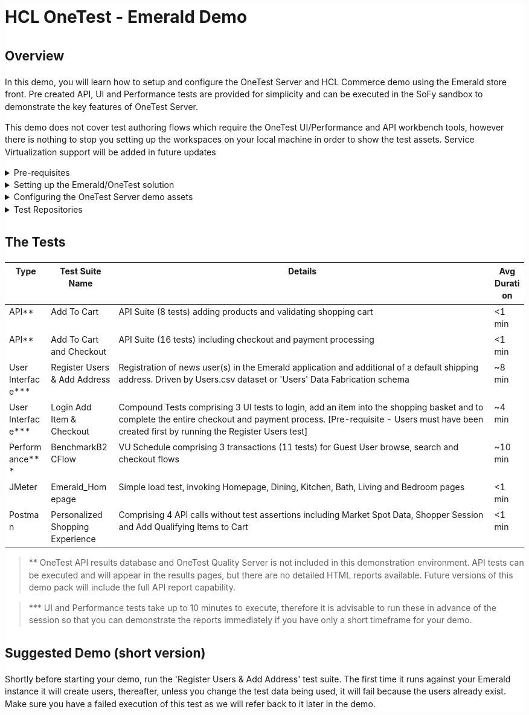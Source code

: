 
# HCL OneTest - Emerald Demo

## **Overview**

In this demo, you will learn how to setup and configure the OneTest Server and HCL Commerce demo using the Emerald store front. Pre created API, UI and Performance tests are provided for simplicity and can be executed in the SoFy sandbox to demonstrate the key features of OneTest Server. 

This demo does not cover test authoring flows which require the OneTest UI/Performance and API workbench tools, however there is nothing to stop you setting up the workspaces on your local machine in order to show the test assets. Service Virtualization support will be added in future updates

<details><summary>Pre-requisites</summary></details>

<details><summary>Setting up the Emerald/OneTest solution</summary></details>

<details><summary>Configuring the OneTest Server demo assets</summary></details>

<details><summary>Test Repositories</summary></details>

## **The Tests**
| Type| Test Suite Name | Details |Avg Duration
| --- | --- | --- | --- |
| API**| Add To Cart|API Suite (8 tests) adding products and validating shopping cart|<1 min|
| API**| Add To Cart and Checkout|API Suite (16 tests) including checkout and payment processing |<1 min|
| User Interface*** | Register Users & Add Address |Registration of news user(s) in the Emerald application and additional of a default shipping address. Driven by Users.csv dataset or 'Users' Data Fabrication schema|~8 min|
| User Interface***| Login Add Item & Checkout |Compound Tests comprising 3 UI tests to login, add an item into the shopping basket and to complete the entire checkout and payment process. [Pre-requisite - Users must have been created first by running the Register Users test] |~4 min|
| Performance***| BenchmarkB2CFlow |VU Schedule comprising 3 transactions (11 tests) for Guest User browse, search and checkout flows|~10 min|
| JMeter| Emerald_Homepage|Simple load test, invoking Homepage, Dining, Kitchen, Bath, Living and Bedroom pages|<1 min|
| Postman| Personalized Shopping Experience |Comprising 4 API calls without test assertions including Market Spot Data, Shopper Session and Add Qualifying Items to Cart|<1 min|

>** OneTest API results database and OneTest Quality Server is not included in this demonstration environment. API tests can be executed and will appear in the results pages, but there are no detailed HTML reports available. Future versions of this demo pack will include the full API report capability.

>*** UI and Performance tests take up to 10 minutes to execute, therefore it is advisable to run these in advance of the session so that you can demonstrate the reports immediately if you have only a short timeframe for your demo.

## **Suggested Demo (short version)**

Shortly before starting your demo, run the 'Register Users & Add Address' test suite. The first time it runs against your Emerald instance it will create users, thereafter, unless you change the test data being used, it will fail because the users already exist. Make sure you have a failed execution of this test as we will refer back to it later in the demo.

